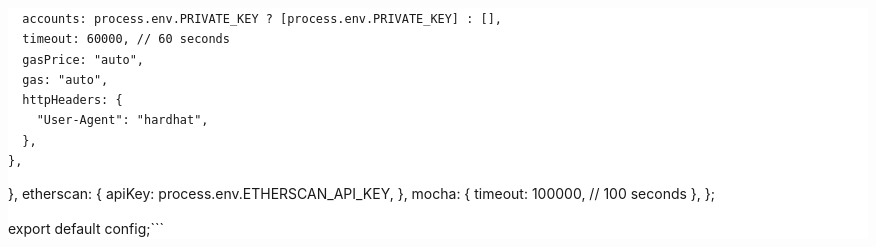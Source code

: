       accounts: process.env.PRIVATE_KEY ? [process.env.PRIVATE_KEY] : [],
      timeout: 60000, // 60 seconds
      gasPrice: "auto",
      gas: "auto",
      httpHeaders: {
        "User-Agent": "hardhat",
      },
    },
  },
  etherscan: {
    apiKey: process.env.ETHERSCAN_API_KEY,
  },
  mocha: {
    timeout: 100000, // 100 seconds
  },
};

export default config;```

